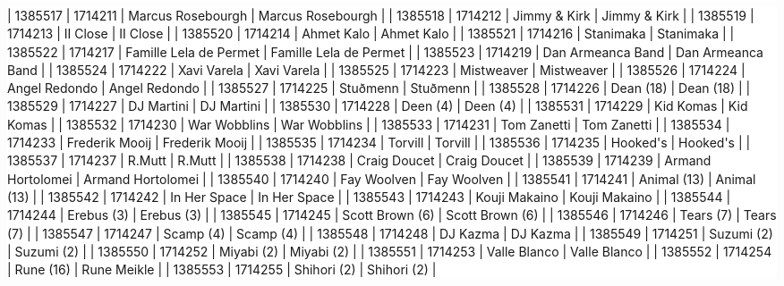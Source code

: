 | 1385517 | 1714211 | Marcus Rosebourgh | Marcus Rosebourgh |
| 1385518 | 1714212 | Jimmy & Kirk | Jimmy & Kirk |
| 1385519 | 1714213 | II Close | II Close |
| 1385520 | 1714214 | Ahmet Kalo | Ahmet Kalo |
| 1385521 | 1714216 | Stanimaka | Stanimaka |
| 1385522 | 1714217 | Famille Lela de Permet | Famille Lela de Permet |
| 1385523 | 1714219 | Dan Armeanca Band | Dan Armeanca Band |
| 1385524 | 1714222 | Xavi Varela | Xavi Varela |
| 1385525 | 1714223 | Mistweaver | Mistweaver |
| 1385526 | 1714224 | Angel Redondo | Angel Redondo |
| 1385527 | 1714225 | Stuðmenn | Stuðmenn |
| 1385528 | 1714226 | Dean (18) | Dean (18) |
| 1385529 | 1714227 | DJ Martini | DJ Martini |
| 1385530 | 1714228 | Deen (4) | Deen (4) |
| 1385531 | 1714229 | Kid Komas | Kid Komas |
| 1385532 | 1714230 | War Wobblins | War Wobblins |
| 1385533 | 1714231 | Tom Zanetti | Tom Zanetti |
| 1385534 | 1714233 | Frederik Mooij | Frederik Mooij |
| 1385535 | 1714234 | Torvill | Torvill |
| 1385536 | 1714235 | Hooked's | Hooked's |
| 1385537 | 1714237 | R.Mutt | R.Mutt |
| 1385538 | 1714238 | Craig Doucet | Craig Doucet |
| 1385539 | 1714239 | Armand Hortolomei | Armand Hortolomei |
| 1385540 | 1714240 | Fay Woolven | Fay Woolven |
| 1385541 | 1714241 | Animal (13) | Animal (13) |
| 1385542 | 1714242 | In Her Space | In Her Space |
| 1385543 | 1714243 | Kouji Makaino | Kouji Makaino |
| 1385544 | 1714244 | Erebus (3) | Erebus (3) |
| 1385545 | 1714245 | Scott Brown (6) | Scott Brown (6) |
| 1385546 | 1714246 | Tears (7) | Tears (7) |
| 1385547 | 1714247 | Scamp (4) | Scamp (4) |
| 1385548 | 1714248 | DJ Kazma | DJ Kazma |
| 1385549 | 1714251 | Suzumi (2) | Suzumi (2) |
| 1385550 | 1714252 | Miyabi (2) | Miyabi (2) |
| 1385551 | 1714253 | Valle Blanco | Valle Blanco |
| 1385552 | 1714254 | Rune (16) | Rune Meikle |
| 1385553 | 1714255 | Shihori (2) | Shihori (2) |